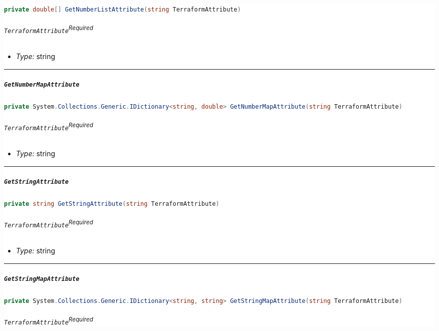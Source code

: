 ```csharp
private double[] GetNumberListAttribute(string TerraformAttribute)
```

###### `TerraformAttribute`<sup>Required</sup> <a name="TerraformAttribute" id="@cdktf/provider-cloudflare.zeroTrustDeviceCustomProfile.ZeroTrustDeviceCustomProfile.getNumberListAttribute.parameter.terraformAttribute"></a>

- *Type:* string

---

##### `GetNumberMapAttribute` <a name="GetNumberMapAttribute" id="@cdktf/provider-cloudflare.zeroTrustDeviceCustomProfile.ZeroTrustDeviceCustomProfile.getNumberMapAttribute"></a>

```csharp
private System.Collections.Generic.IDictionary<string, double> GetNumberMapAttribute(string TerraformAttribute)
```

###### `TerraformAttribute`<sup>Required</sup> <a name="TerraformAttribute" id="@cdktf/provider-cloudflare.zeroTrustDeviceCustomProfile.ZeroTrustDeviceCustomProfile.getNumberMapAttribute.parameter.terraformAttribute"></a>

- *Type:* string

---

##### `GetStringAttribute` <a name="GetStringAttribute" id="@cdktf/provider-cloudflare.zeroTrustDeviceCustomProfile.ZeroTrustDeviceCustomProfile.getStringAttribute"></a>

```csharp
private string GetStringAttribute(string TerraformAttribute)
```

###### `TerraformAttribute`<sup>Required</sup> <a name="TerraformAttribute" id="@cdktf/provider-cloudflare.zeroTrustDeviceCustomProfile.ZeroTrustDeviceCustomProfile.getStringAttribute.parameter.terraformAttribute"></a>

- *Type:* string

---

##### `GetStringMapAttribute` <a name="GetStringMapAttribute" id="@cdktf/provider-cloudflare.zeroTrustDeviceCustomProfile.ZeroTrustDeviceCustomProfile.getStringMapAttribute"></a>

```csharp
private System.Collections.Generic.IDictionary<string, string> GetStringMapAttribute(string TerraformAttribute)
```

###### `TerraformAttribute`<sup>Required</sup> <a name="TerraformAttribute" id="@cdktf/provider-cloudflare.zeroTrustDeviceCustomProfile.ZeroTrustDeviceCustomProfile.getStringMapAttribute.parameter.terraformAttribute"></a>
